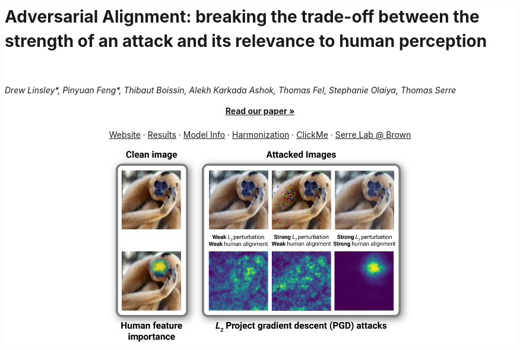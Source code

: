 # Adversarial Alignment: breaking the trade-off between the strength of an attack and its relevance to human perception



<br>

_Drew Linsley*, Pinyuan Feng*, Thibaut Boissin, Alekh Karkada Ashok, Thomas Fel, Stephanie Olaiya, Thomas Serre_

<p align="center">
  <a href=""><strong>Read our paper »</strong></a>
  <br>
  <br>
  <a href="https://serre-lab.github.io/Adversarial-Alignment/">Website</a>
  ·
  <a href="https://serre-lab.github.io/Adversarial-Alignment/results">Results</a>
  ·
  <a href="https://serre-lab.github.io/Adversarial-Alignment/models/">Model Info</a>
  ·
  <a href="https://arxiv.org/abs/2211.04533">Harmonization</a>
  ·
  <a href="https://arxiv.org/abs/1805.08819">ClickMe</a>
  ·
  <a href="https://serre-lab.clps.brown.edu/">Serre Lab @ Brown</a>
</p>

<p align="center">
<img src="./docs/assets/teaser.png"  style="width: 60%;"/>
</p>
<p><p><p>
